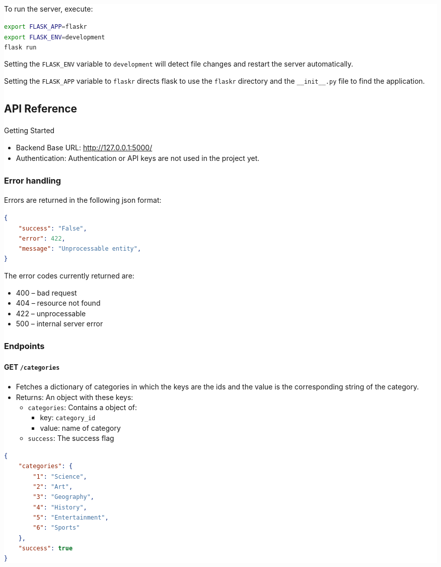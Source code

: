 To run the server, execute:

```bash
export FLASK_APP=flaskr
export FLASK_ENV=development
flask run
```

Setting the `FLASK_ENV` variable to `development` will detect file changes and restart the server automatically.

Setting the `FLASK_APP` variable to `flaskr` directs flask to use the `flaskr` directory and the `__init__.py` file to find the application.

## API Reference

Getting Started

- Backend Base URL: http://127.0.0.1:5000/
- Authentication: Authentication or API keys are not used in the project yet.

### Error handling

Errors are returned in the following json format:

```JSON
{
    "success": "False",
    "error": 422,
    "message": "Unprocessable entity",
}
```

The error codes currently returned are:

- 400 – bad request
- 404 – resource not found
- 422 – unprocessable
- 500 – internal server error

### Endpoints

#### GET `/categories`

- Fetches a dictionary of categories in which the keys are the ids and the value is the corresponding string of the category.
- Returns: An object with these keys:
  - `categories`: Contains a object of:
    - key: `category_id`
    - value: name of category
  - `success`: The success flag

```JSON
{
    "categories": {
        "1": "Science",
        "2": "Art",
        "3": "Geography",
        "4": "History",
        "5": "Entertainment",
        "6": "Sports"
    },
    "success": true
}
```
